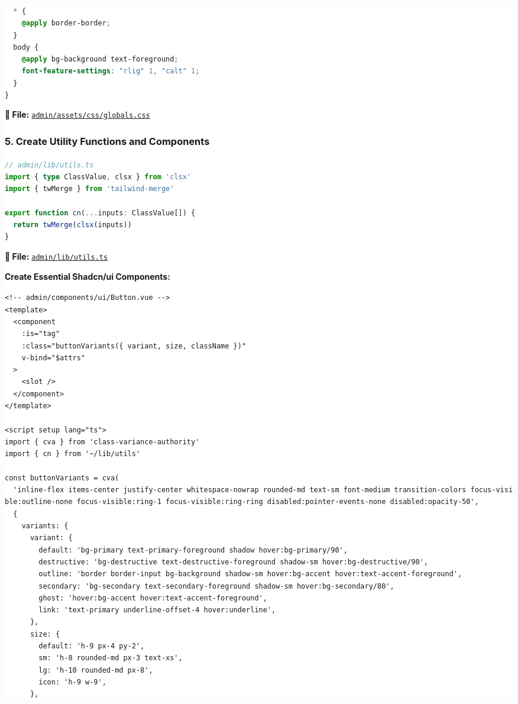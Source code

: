 ```css
  * {
    @apply border-border;
  }
  body {
    @apply bg-background text-foreground;
    font-feature-settings: "rlig" 1, "calt" 1;
  }
}
```

**📁 File:** [`admin/assets/css/globals.css`](../admin/assets/css/globals.css)

### **5. Create Utility Functions and Components**

```typescript
// admin/lib/utils.ts
import { type ClassValue, clsx } from 'clsx'
import { twMerge } from 'tailwind-merge'

export function cn(...inputs: ClassValue[]) {
  return twMerge(clsx(inputs))
}
```

**📁 File:** [`admin/lib/utils.ts`](../admin/lib/utils.ts)

**Create Essential Shadcn/ui Components:**

```vue
<!-- admin/components/ui/Button.vue -->
<template>
  <component
    :is="tag"
    :class="buttonVariants({ variant, size, className })"
    v-bind="$attrs"
  >
    <slot />
  </component>
</template>

<script setup lang="ts">
import { cva } from 'class-variance-authority'
import { cn } from '~/lib/utils'

const buttonVariants = cva(
  'inline-flex items-center justify-center whitespace-nowrap rounded-md text-sm font-medium transition-colors focus-visible:outline-none focus-visible:ring-1 focus-visible:ring-ring disabled:pointer-events-none disabled:opacity-50',
  {
    variants: {
      variant: {
        default: 'bg-primary text-primary-foreground shadow hover:bg-primary/90',
        destructive: 'bg-destructive text-destructive-foreground shadow-sm hover:bg-destructive/90',
        outline: 'border border-input bg-background shadow-sm hover:bg-accent hover:text-accent-foreground',
        secondary: 'bg-secondary text-secondary-foreground shadow-sm hover:bg-secondary/80',
        ghost: 'hover:bg-accent hover:text-accent-foreground',
        link: 'text-primary underline-offset-4 hover:underline',
      },
      size: {
        default: 'h-9 px-4 py-2',
        sm: 'h-8 rounded-md px-3 text-xs',
        lg: 'h-10 rounded-md px-8',
        icon: 'h-9 w-9',
      },
```